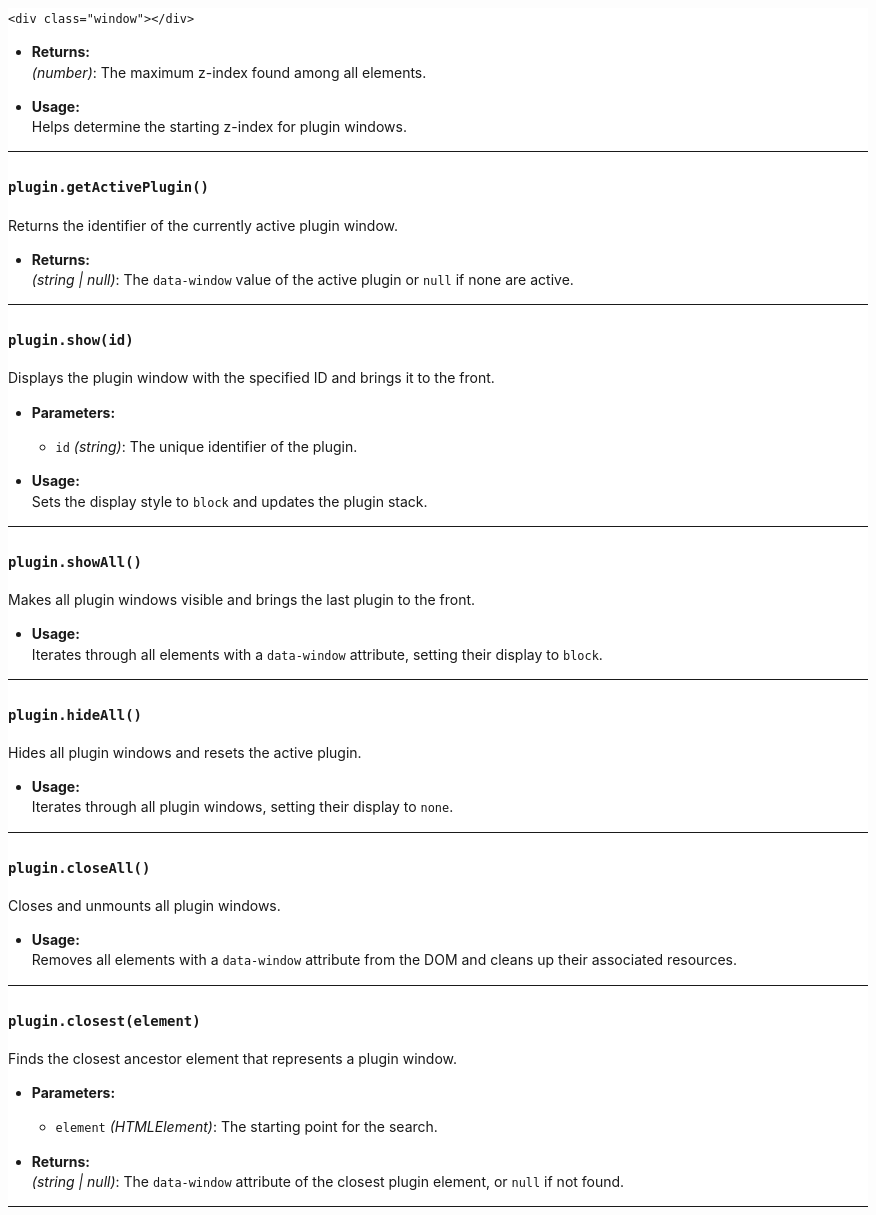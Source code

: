 ```<div class="window"></div>```
- **Returns:**  
  *(number)*: The maximum z-index found among all elements.

- **Usage:**  
  Helps determine the starting z-index for plugin windows.

---

### `plugin.getActivePlugin()`
Returns the identifier of the currently active plugin window.

- **Returns:**  
  *(string | null)*: The `data-window` value of the active plugin or `null` if none are active.

---

### `plugin.show(id)`
Displays the plugin window with the specified ID and brings it to the front.

- **Parameters:**
  - `id` *(string)*: The unique identifier of the plugin.

- **Usage:**  
  Sets the display style to `block` and updates the plugin stack.

---

### `plugin.showAll()`
Makes all plugin windows visible and brings the last plugin to the front.

- **Usage:**  
  Iterates through all elements with a `data-window` attribute, setting their display to `block`.

---

### `plugin.hideAll()`
Hides all plugin windows and resets the active plugin.

- **Usage:**  
  Iterates through all plugin windows, setting their display to `none`.

---

### `plugin.closeAll()`
Closes and unmounts all plugin windows.

- **Usage:**  
  Removes all elements with a `data-window` attribute from the DOM and cleans up their associated resources.

---

### `plugin.closest(element)`
Finds the closest ancestor element that represents a plugin window.

- **Parameters:**
  - `element` *(HTMLElement)*: The starting point for the search.

- **Returns:**  
  *(string | null)*: The `data-window` attribute of the closest plugin element, or `null` if not found.

---
```